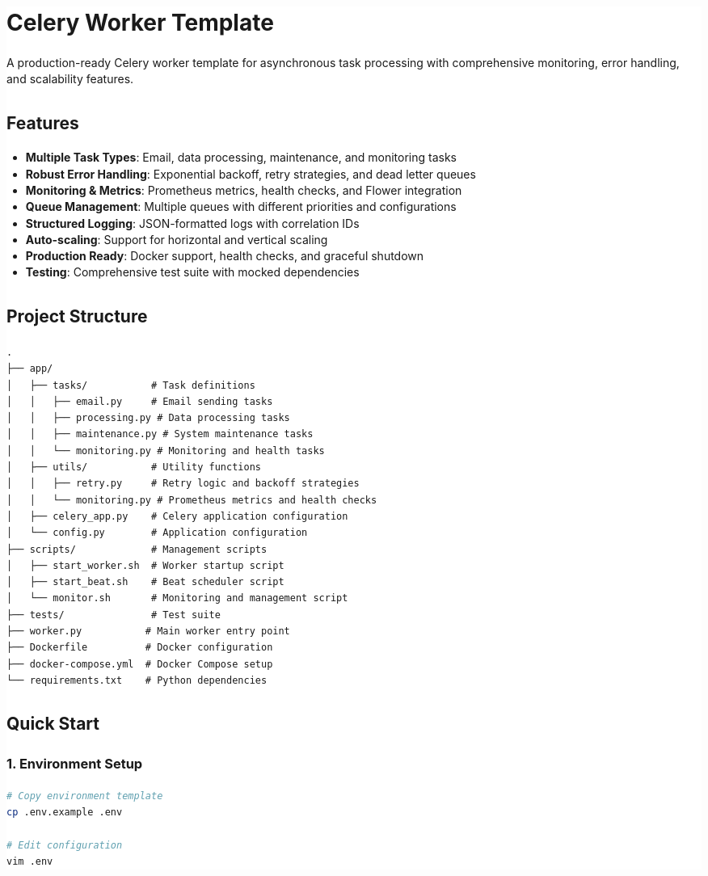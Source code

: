 # Celery Worker Template

A production-ready Celery worker template for asynchronous task processing with comprehensive monitoring, error handling, and scalability features.

## Features

- **Multiple Task Types**: Email, data processing, maintenance, and monitoring tasks
- **Robust Error Handling**: Exponential backoff, retry strategies, and dead letter queues
- **Monitoring & Metrics**: Prometheus metrics, health checks, and Flower integration
- **Queue Management**: Multiple queues with different priorities and configurations
- **Structured Logging**: JSON-formatted logs with correlation IDs
- **Auto-scaling**: Support for horizontal and vertical scaling
- **Production Ready**: Docker support, health checks, and graceful shutdown
- **Testing**: Comprehensive test suite with mocked dependencies

## Project Structure

```
.
├── app/
│   ├── tasks/           # Task definitions
│   │   ├── email.py     # Email sending tasks
│   │   ├── processing.py # Data processing tasks
│   │   ├── maintenance.py # System maintenance tasks
│   │   └── monitoring.py # Monitoring and health tasks
│   ├── utils/           # Utility functions
│   │   ├── retry.py     # Retry logic and backoff strategies
│   │   └── monitoring.py # Prometheus metrics and health checks
│   ├── celery_app.py    # Celery application configuration
│   └── config.py        # Application configuration
├── scripts/             # Management scripts
│   ├── start_worker.sh  # Worker startup script
│   ├── start_beat.sh    # Beat scheduler script
│   └── monitor.sh       # Monitoring and management script
├── tests/               # Test suite
├── worker.py           # Main worker entry point
├── Dockerfile          # Docker configuration
├── docker-compose.yml  # Docker Compose setup
└── requirements.txt    # Python dependencies
```

## Quick Start

### 1. Environment Setup

```bash
# Copy environment template
cp .env.example .env

# Edit configuration
vim .env
```
